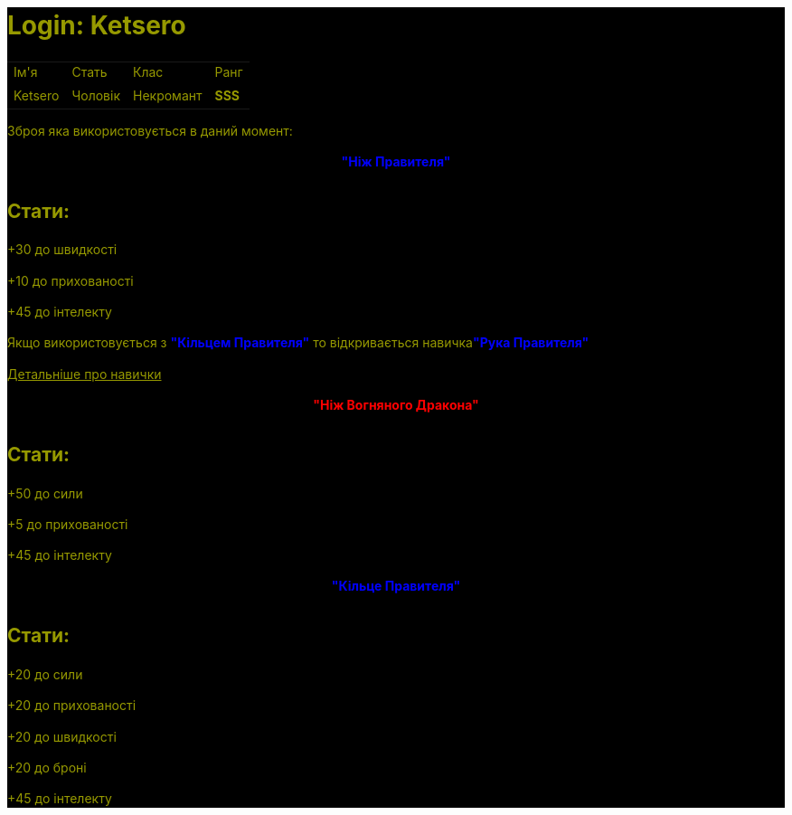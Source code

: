 <html>
<body style="background-color:black">
<main>
<h1 style="color:rgb(150, 153, 0)">Login: Ketsero</h1>
<table style="border 2px solid yellow">
<tr>
<td style="color:rgb(150, 153, 0); background-color:black">Ім'я</td>
<td style="color:rgb(150, 153, 0); background-color:black">Стать</td>
<td style="color:rgb(150, 153, 0); background-color:black">Клас</td>
<td style="color:rgb(150, 153, 0); background-color:black">Ранг</td>
</tr> 
<tr>
<td style="color:rgb(150, 153, 0); background-color:black">Ketsero</td>
<td style="color:rgb(150, 153, 0); background-color:black">Чоловік</td>
<td style="color:rgb(150, 153, 0); background-color:black">Некромант</td>
<td style="color:rgb(150, 153, 0); background-color:black"><b>SSS</b></td>
</tr>
</table>
<p style="color:rgb(150, 153, 0)">Зброя яка використовується в даний момент:</p>
<p></p>
<p></p>
<p></p>
<p style="color:Blue; text-align:center"><b>"Ніж Правителя"</b></p>
<h2 style="color:rgb(150, 153, 0)">Стати:</h2>  
<p style="color:rgb(150, 153, 0)">+30 до швидкості</p>
<p style="color:rgb(150, 153, 0)">+10 до прихованості</p>
<p style="color:rgb(150, 153, 0)">+45 до інтелекту</p> 
<p style="color:rgb(150, 153, 0)">Якщо використовується з <b style="color:Blue">"Кільцем Правителя"</b> то відкривається навичка<b style="color:Blue">"Рука Правителя"</b></p>
<p><a style="color:rgb(150, 153, 0)" href="https://ketsero.github.io/Spell/">Детальніше про навички</a></p>
<p></p>
<p></p>
<p style="color:red; text-align:center"><b>"Ніж Вогняного Дракона"</b></p>
<h2 style="color:rgb(150, 153, 0)">Стати:</h2>  
<p style="color:rgb(150, 153, 0)">+50 до сили</p>
<p style="color:rgb(150, 153, 0)">+5 до прихованості</p>
<p style="color:rgb(150, 153, 0)">+45 до інтелекту</p> 
<p></p>
<p></p>
<p></p>
<p style="color:Blue; text-align:center"><b>"Кільце Правителя"</b></p>
<h2 style="color:rgb(150, 153, 0)">Стати:</h2> 
<p style="color:rgb(150, 153, 0)">+20 до сили</p>
<p style="color:rgb(150, 153, 0)">+20 до прихованості</p>
<p style="color:rgb(150, 153, 0)">+20 до швидкості</p>
<p style="color:rgb(150, 153, 0)">+20 до броні</p>
<p style="color:rgb(150, 153, 0)">+45 до інтелекту</p> 
</main> 
</body>
</html>
